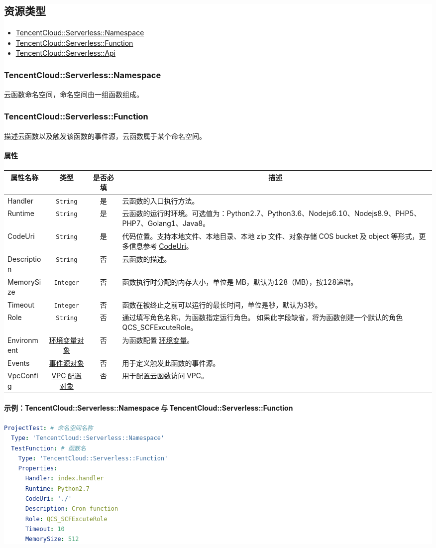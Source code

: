 ```yaml
```

<span id = "resource-type"></span>
## 资源类型
- [TencentCloud::Serverless::Namespace](#tencentcloudserverlessnamespace)
- [TencentCloud::Serverless::Function](#tencentcloudserverlessfunction)
- [TencentCloud::Serverless::Api](#tencentcloudserverlessapi)

<span id="tencentcloudserverlessnamespace"></span>
### TencentCloud::Serverless::Namespace
云函数命名空间，命名空间由一组函数组成。

<span id="tencentcloudserverlessfunction"></span>
### TencentCloud::Serverless::Function
描述云函数以及触发该函数的事件源，云函数属于某个命名空间。

#### 属性

| 属性名称    |                    类型                    | 是否必填 | 描述                                                         |
| ----------- | :----------------------------------------: | :------: | ------------------------------------------------------------ |
| Handler     |                  `String`                  |    是    | 云函数的入口执行方法。                                       |
| Runtime     |                  `String`                  |    是    | 云函数的运行时环境。可选值为：Python2.7、Python3.6、Nodejs6.10、Nodejs8.9、PHP5、PHP7、Golang1、Java8。 |
| CodeUri     |                  `String`                  |    是    | 代码位置。支持本地文件、本地目录、本地 zip 文件、对象存储 COS bucket 及 object 等形式，更多信息参考 [CodeUri](#codeuri-object1)。 |
| Description |                  `String`                  |    否    | 云函数的描述。                                               |
| MemorySize  |                 `Integer`                  |    否    | 函数执行时分配的内存大小，单位是 MB，默认为128（MB），按128递增。 |
| Timeout     |                 `Integer`                  |    否    | 函数在被终止之前可以运行的最长时间，单位是秒，默认为3秒。    |
| Role        |                  `String`                  |    否    | 通过填写角色名称，为函数指定运行角色。 如果此字段缺省，将为函数创建一个默认的角色 QCS_SCFExcuteRole。 |
| Environment | [环境变量对象](#Environmentvariableobject) |    否    | 为函数配置 [环境变量](https://cloud.tencent.com/document/product/583/30228)。 |
| Events      |         [事件源对象](#EventSource)         |    否    | 用于定义触发此函数的事件源。                                 |
| VpcConfig   |  [VPC 配置对象](#VPCconfigurationObject)   |    否    | 用于配置云函数访问 VPC。                                     |

#### 示例：TencentCloud::Serverless::Namespace 与 TencentCloud::Serverless::Function
```yaml
ProjectTest: # 命名空间名称
  Type: 'TencentCloud::Serverless::Namespace'
  TestFunction: # 函数名
    Type: 'TencentCloud::Serverless::Function'
    Properties:
      Handler: index.handler
      Runtime: Python2.7
      CodeUri: './'
      Description: Cron function
      Role: QCS_SCFExcuteRole
      Timeout: 10
      MemorySize: 512
```
